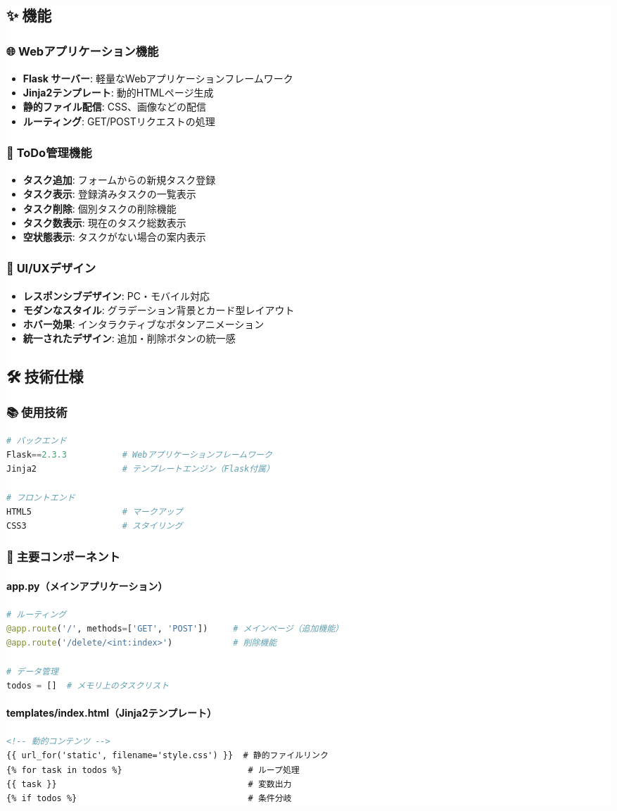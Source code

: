 ## ✨ 機能

### 🌐 **Webアプリケーション機能**
- **Flask サーバー**: 軽量なWebアプリケーションフレームワーク
- **Jinja2テンプレート**: 動的HTMLページ生成
- **静的ファイル配信**: CSS、画像などの配信
- **ルーティング**: GET/POSTリクエストの処理

### 📝 **ToDo管理機能**
- **タスク追加**: フォームからの新規タスク登録
- **タスク表示**: 登録済みタスクの一覧表示
- **タスク削除**: 個別タスクの削除機能
- **タスク数表示**: 現在のタスク総数表示
- **空状態表示**: タスクがない場合の案内表示

### 🎨 **UI/UXデザイン**
- **レスポンシブデザイン**: PC・モバイル対応
- **モダンなスタイル**: グラデーション背景とカード型レイアウト
- **ホバー効果**: インタラクティブなボタンアニメーション
- **統一されたデザイン**: 追加・削除ボタンの統一感

## 🛠️ 技術仕様

### 📚 **使用技術**
```python
# バックエンド
Flask==2.3.3           # Webアプリケーションフレームワーク
Jinja2                 # テンプレートエンジン（Flask付属）

# フロントエンド
HTML5                  # マークアップ
CSS3                   # スタイリング
```

### 🔧 **主要コンポーネント**

#### **app.py（メインアプリケーション）**
```python
# ルーティング
@app.route('/', methods=['GET', 'POST'])     # メインページ（追加機能）
@app.route('/delete/<int:index>')            # 削除機能

# データ管理
todos = []  # メモリ上のタスクリスト
```

#### **templates/index.html（Jinja2テンプレート）**
```html
<!-- 動的コンテンツ -->
{{ url_for('static', filename='style.css') }}  # 静的ファイルリンク
{% for task in todos %}                         # ループ処理
{{ task }}                                      # 変数出力
{% if todos %}                                  # 条件分岐
```
